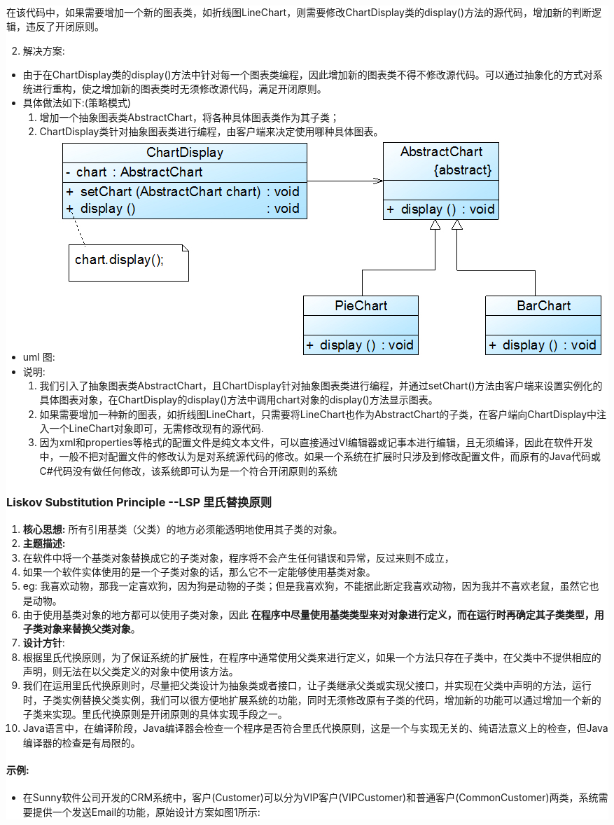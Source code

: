   在该代码中，如果需要增加一个新的图表类，如折线图LineChart，则需要修改ChartDisplay类的display()方法的源代码，增加新的判断逻辑，违反了开闭原则。

2. 解决方案:
  - 由于在ChartDisplay类的display()方法中针对每一个图表类编程，因此增加新的图表类不得不修改源代码。可以通过抽象化的方式对系统进行重构，使之增加新的图表类时无须修改源代码，满足开闭原则。
  - 具体做法如下:(策略模式)
    1.  增加一个抽象图表类AbstractChart，将各种具体图表类作为其子类；
    2. ChartDisplay类针对抽象图表类进行编程，由客户端来决定使用哪种具体图表。
  - uml 图:
  ![ops](./imgs/OCP.jpg)
  - 说明:
    1. 我们引入了抽象图表类AbstractChart，且ChartDisplay针对抽象图表类进行编程，并通过setChart()方法由客户端来设置实例化的具体图表对象，在ChartDisplay的display()方法中调用chart对象的display()方法显示图表。
    2. 如果需要增加一种新的图表，如折线图LineChart，只需要将LineChart也作为AbstractChart的子类，在客户端向ChartDisplay中注入一个LineChart对象即可，无需修改现有的源代码.
    3. 因为xml和properties等格式的配置文件是纯文本文件，可以直接通过VI编辑器或记事本进行编辑，且无须编译，因此在软件开发中，一般不把对配置文件的修改认为是对系统源代码的修改。如果一个系统在扩展时只涉及到修改配置文件，而原有的Java代码或C#代码没有做任何修改，该系统即可认为是一个符合开闭原则的系统

### Liskov Substitution Principle --LSP 里氏替换原则
1. __核心思想:__ 所有引用基类（父类）的地方必须能透明地使用其子类的对象。
2. __主题描述:__
  1. 在软件中将一个基类对象替换成它的子类对象，程序将不会产生任何错误和异常，反过来则不成立，
  2. 如果一个软件实体使用的是一个子类对象的话，那么它不一定能够使用基类对象。
  3. eg: 我喜欢动物，那我一定喜欢狗，因为狗是动物的子类；但是我喜欢狗，不能据此断定我喜欢动物，因为我并不喜欢老鼠，虽然它也是动物。
  4. 由于使用基类对象的地方都可以使用子类对象，因此 __在程序中尽量使用基类类型来对对象进行定义，而在运行时再确定其子类类型，用子类对象来替换父类对象__。
3. __设计方针__:
  1. 根据里氏代换原则，为了保证系统的扩展性，在程序中通常使用父类来进行定义，如果一个方法只存在子类中，在父类中不提供相应的声明，则无法在以父类定义的对象中使用该方法。
  2. 我们在运用里氏代换原则时，尽量把父类设计为抽象类或者接口，让子类继承父类或实现父接口，并实现在父类中声明的方法，运行时，子类实例替换父类实例，我们可以很方便地扩展系统的功能，同时无须修改原有子类的代码，增加新的功能可以通过增加一个新的子类来实现。里氏代换原则是开闭原则的具体实现手段之一。
  3. Java语言中，在编译阶段，Java编译器会检查一个程序是否符合里氏代换原则，这是一个与实现无关的、纯语法意义上的检查，但Java编译器的检查是有局限的。

#### 示例:
- 在Sunny软件公司开发的CRM系统中，客户(Customer)可以分为VIP客户(VIPCustomer)和普通客户(CommonCustomer)两类，系统需要提供一个发送Email的功能，原始设计方案如图1所示:
